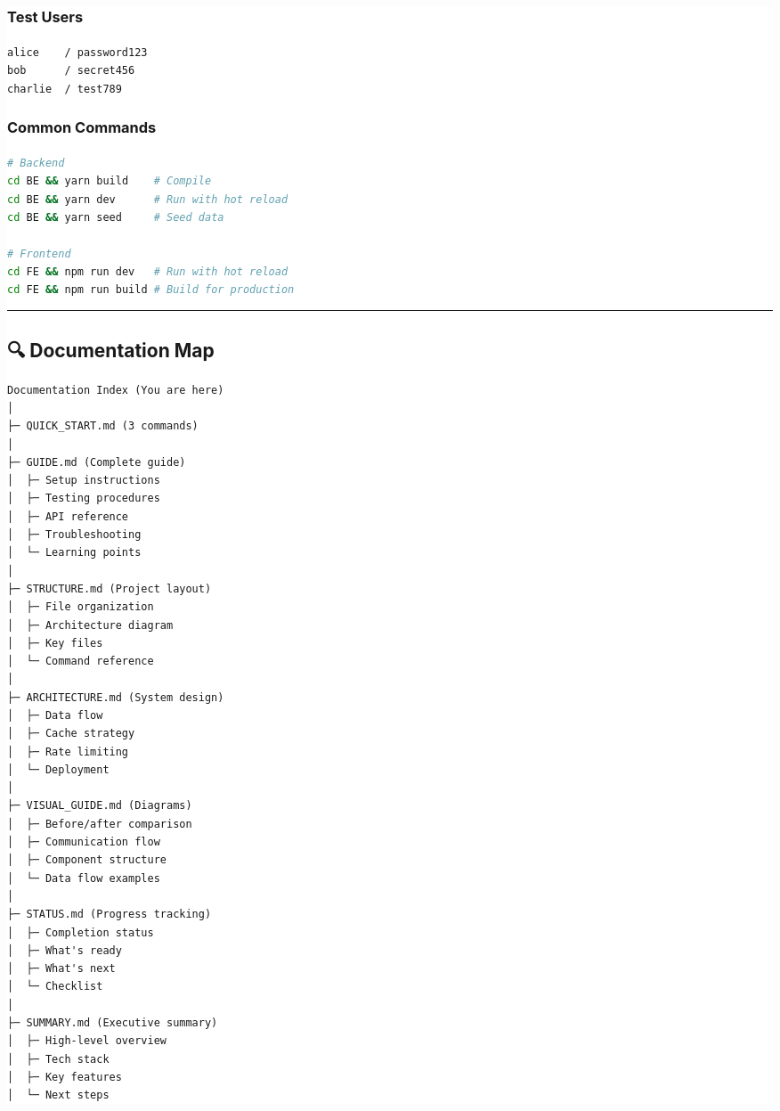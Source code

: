 ### Test Users
```
alice    / password123
bob      / secret456
charlie  / test789
```

### Common Commands
```bash
# Backend
cd BE && yarn build    # Compile
cd BE && yarn dev      # Run with hot reload
cd BE && yarn seed     # Seed data

# Frontend
cd FE && npm run dev   # Run with hot reload
cd FE && npm run build # Build for production
```

---

## 🔍 Documentation Map

```
Documentation Index (You are here)
│
├─ QUICK_START.md (3 commands)
│
├─ GUIDE.md (Complete guide)
│  ├─ Setup instructions
│  ├─ Testing procedures
│  ├─ API reference
│  ├─ Troubleshooting
│  └─ Learning points
│
├─ STRUCTURE.md (Project layout)
│  ├─ File organization
│  ├─ Architecture diagram
│  ├─ Key files
│  └─ Command reference
│
├─ ARCHITECTURE.md (System design)
│  ├─ Data flow
│  ├─ Cache strategy
│  ├─ Rate limiting
│  └─ Deployment
│
├─ VISUAL_GUIDE.md (Diagrams)
│  ├─ Before/after comparison
│  ├─ Communication flow
│  ├─ Component structure
│  └─ Data flow examples
│
├─ STATUS.md (Progress tracking)
│  ├─ Completion status
│  ├─ What's ready
│  ├─ What's next
│  └─ Checklist
│
├─ SUMMARY.md (Executive summary)
│  ├─ High-level overview
│  ├─ Tech stack
│  ├─ Key features
│  └─ Next steps
```